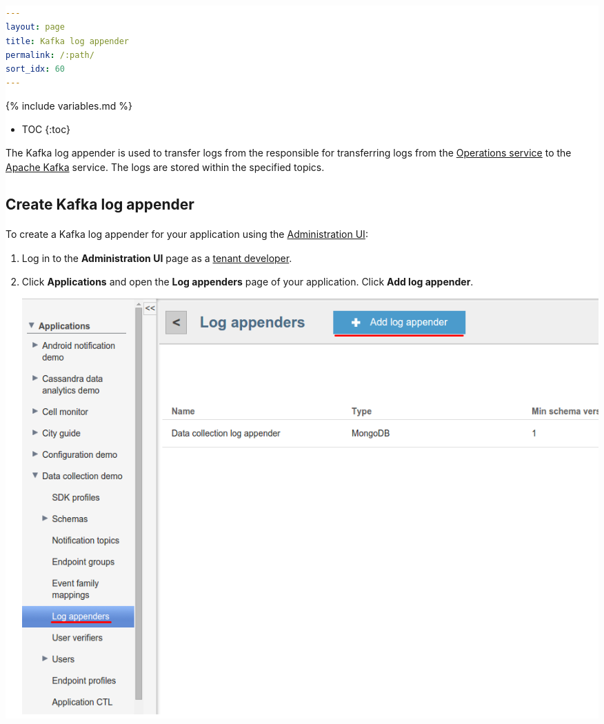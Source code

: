 ```yaml
---
layout: page
title: Kafka log appender
permalink: /:path/
sort_idx: 60
---
```


{% include variables.md %}

* TOC
{:toc}

The Kafka log appender is used to transfer logs from the responsible for transferring logs from the [Operations service]({{root_url}}Glossary/#operations-service) to the [Apache Kafka](https://kafka.apache.org/) service.
The logs are stored within the specified topics.

## Create Kafka log appender

To create a Kafka log appender for your application using the [Administration UI]({{root_url}}Glossary/#administration-ui):

1. Log in to the **Administration UI** page as a [tenant developer]({{root_url}}Glossary/#tenant-developer).

2. Click **Applications** and open the **Log appenders** page of your application.
Click **Add log appender**.

	![Add log appender](attach/data-collection-demo-in-sandbox3.png)
